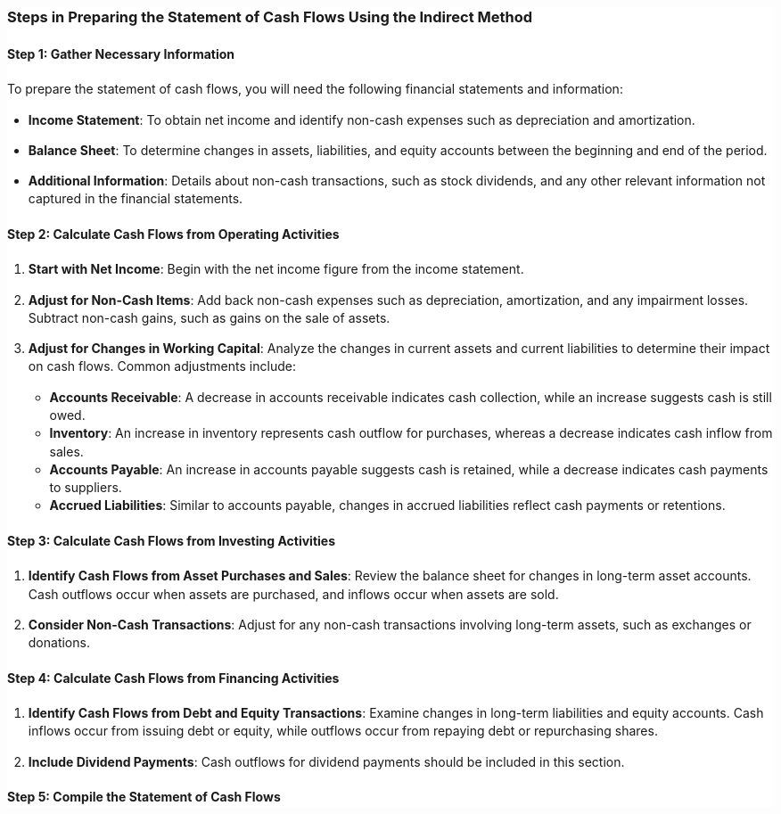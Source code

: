 ### Steps in Preparing the Statement of Cash Flows Using the Indirect Method

#### Step 1: Gather Necessary Information

To prepare the statement of cash flows, you will need the following financial statements and information:

- **Income Statement**: To obtain net income and identify non-cash expenses such as depreciation and amortization.

- **Balance Sheet**: To determine changes in assets, liabilities, and equity accounts between the beginning and end of the period.

- **Additional Information**: Details about non-cash transactions, such as stock dividends, and any other relevant information not captured in the financial statements.

#### Step 2: Calculate Cash Flows from Operating Activities

1. **Start with Net Income**: Begin with the net income figure from the income statement.

2. **Adjust for Non-Cash Items**: Add back non-cash expenses such as depreciation, amortization, and any impairment losses. Subtract non-cash gains, such as gains on the sale of assets.

3. **Adjust for Changes in Working Capital**: Analyze the changes in current assets and current liabilities to determine their impact on cash flows. Common adjustments include:

   - **Accounts Receivable**: A decrease in accounts receivable indicates cash collection, while an increase suggests cash is still owed.
   - **Inventory**: An increase in inventory represents cash outflow for purchases, whereas a decrease indicates cash inflow from sales.
   - **Accounts Payable**: An increase in accounts payable suggests cash is retained, while a decrease indicates cash payments to suppliers.
   - **Accrued Liabilities**: Similar to accounts payable, changes in accrued liabilities reflect cash payments or retentions.

#### Step 3: Calculate Cash Flows from Investing Activities

1. **Identify Cash Flows from Asset Purchases and Sales**: Review the balance sheet for changes in long-term asset accounts. Cash outflows occur when assets are purchased, and inflows occur when assets are sold.

2. **Consider Non-Cash Transactions**: Adjust for any non-cash transactions involving long-term assets, such as exchanges or donations.

#### Step 4: Calculate Cash Flows from Financing Activities

1. **Identify Cash Flows from Debt and Equity Transactions**: Examine changes in long-term liabilities and equity accounts. Cash inflows occur from issuing debt or equity, while outflows occur from repaying debt or repurchasing shares.

2. **Include Dividend Payments**: Cash outflows for dividend payments should be included in this section.

#### Step 5: Compile the Statement of Cash Flows
